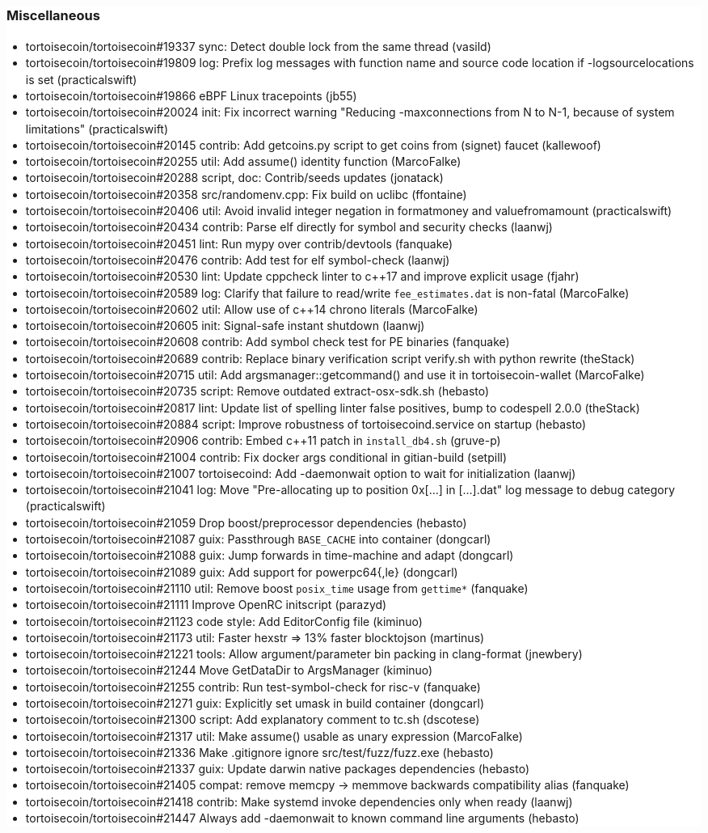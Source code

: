 ### Miscellaneous
- tortoisecoin/tortoisecoin#19337 sync: Detect double lock from the same thread (vasild)
- tortoisecoin/tortoisecoin#19809 log: Prefix log messages with function name and source code location if -logsourcelocations is set (practicalswift)
- tortoisecoin/tortoisecoin#19866 eBPF Linux tracepoints (jb55)
- tortoisecoin/tortoisecoin#20024 init: Fix incorrect warning "Reducing -maxconnections from N to N-1, because of system limitations" (practicalswift)
- tortoisecoin/tortoisecoin#20145 contrib: Add getcoins.py script to get coins from (signet) faucet (kallewoof)
- tortoisecoin/tortoisecoin#20255 util: Add assume() identity function (MarcoFalke)
- tortoisecoin/tortoisecoin#20288 script, doc: Contrib/seeds updates (jonatack)
- tortoisecoin/tortoisecoin#20358 src/randomenv.cpp: Fix build on uclibc (ffontaine)
- tortoisecoin/tortoisecoin#20406 util: Avoid invalid integer negation in formatmoney and valuefromamount (practicalswift)
- tortoisecoin/tortoisecoin#20434 contrib: Parse elf directly for symbol and security checks (laanwj)
- tortoisecoin/tortoisecoin#20451 lint: Run mypy over contrib/devtools (fanquake)
- tortoisecoin/tortoisecoin#20476 contrib: Add test for elf symbol-check (laanwj)
- tortoisecoin/tortoisecoin#20530 lint: Update cppcheck linter to c++17 and improve explicit usage (fjahr)
- tortoisecoin/tortoisecoin#20589 log: Clarify that failure to read/write `fee_estimates.dat` is non-fatal (MarcoFalke)
- tortoisecoin/tortoisecoin#20602 util: Allow use of c++14 chrono literals (MarcoFalke)
- tortoisecoin/tortoisecoin#20605 init: Signal-safe instant shutdown (laanwj)
- tortoisecoin/tortoisecoin#20608 contrib: Add symbol check test for PE binaries (fanquake)
- tortoisecoin/tortoisecoin#20689 contrib: Replace binary verification script verify.sh with python rewrite (theStack)
- tortoisecoin/tortoisecoin#20715 util: Add argsmanager::getcommand() and use it in tortoisecoin-wallet (MarcoFalke)
- tortoisecoin/tortoisecoin#20735 script: Remove outdated extract-osx-sdk.sh (hebasto)
- tortoisecoin/tortoisecoin#20817 lint: Update list of spelling linter false positives, bump to codespell 2.0.0 (theStack)
- tortoisecoin/tortoisecoin#20884 script: Improve robustness of tortoisecoind.service on startup (hebasto)
- tortoisecoin/tortoisecoin#20906 contrib: Embed c++11 patch in `install_db4.sh` (gruve-p)
- tortoisecoin/tortoisecoin#21004 contrib: Fix docker args conditional in gitian-build (setpill)
- tortoisecoin/tortoisecoin#21007 tortoisecoind: Add -daemonwait option to wait for initialization (laanwj)
- tortoisecoin/tortoisecoin#21041 log: Move "Pre-allocating up to position 0x[…] in […].dat" log message to debug category (practicalswift)
- tortoisecoin/tortoisecoin#21059 Drop boost/preprocessor dependencies (hebasto)
- tortoisecoin/tortoisecoin#21087 guix: Passthrough `BASE_CACHE` into container (dongcarl)
- tortoisecoin/tortoisecoin#21088 guix: Jump forwards in time-machine and adapt (dongcarl)
- tortoisecoin/tortoisecoin#21089 guix: Add support for powerpc64{,le} (dongcarl)
- tortoisecoin/tortoisecoin#21110 util: Remove boost `posix_time` usage from `gettime*` (fanquake)
- tortoisecoin/tortoisecoin#21111 Improve OpenRC initscript (parazyd)
- tortoisecoin/tortoisecoin#21123 code style: Add EditorConfig file (kiminuo)
- tortoisecoin/tortoisecoin#21173 util: Faster hexstr => 13% faster blocktojson (martinus)
- tortoisecoin/tortoisecoin#21221 tools: Allow argument/parameter bin packing in clang-format (jnewbery)
- tortoisecoin/tortoisecoin#21244 Move GetDataDir to ArgsManager (kiminuo)
- tortoisecoin/tortoisecoin#21255 contrib: Run test-symbol-check for risc-v (fanquake)
- tortoisecoin/tortoisecoin#21271 guix: Explicitly set umask in build container (dongcarl)
- tortoisecoin/tortoisecoin#21300 script: Add explanatory comment to tc.sh (dscotese)
- tortoisecoin/tortoisecoin#21317 util: Make assume() usable as unary expression (MarcoFalke)
- tortoisecoin/tortoisecoin#21336 Make .gitignore ignore src/test/fuzz/fuzz.exe (hebasto)
- tortoisecoin/tortoisecoin#21337 guix: Update darwin native packages dependencies (hebasto)
- tortoisecoin/tortoisecoin#21405 compat: remove memcpy -> memmove backwards compatibility alias (fanquake)
- tortoisecoin/tortoisecoin#21418 contrib: Make systemd invoke dependencies only when ready (laanwj)
- tortoisecoin/tortoisecoin#21447 Always add -daemonwait to known command line arguments (hebasto)